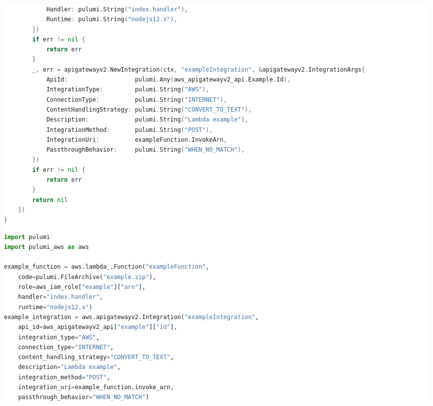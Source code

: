 ```go
			Handler: pulumi.String("index.handler"),
			Runtime: pulumi.String("nodejs12.x"),
		})
		if err != nil {
			return err
		}
		_, err = apigatewayv2.NewIntegration(ctx, "exampleIntegration", &apigatewayv2.IntegrationArgs{
			ApiId:                   pulumi.Any(aws_apigatewayv2_api.Example.Id),
			IntegrationType:         pulumi.String("AWS"),
			ConnectionType:          pulumi.String("INTERNET"),
			ContentHandlingStrategy: pulumi.String("CONVERT_TO_TEXT"),
			Description:             pulumi.String("Lambda example"),
			IntegrationMethod:       pulumi.String("POST"),
			IntegrationUri:          exampleFunction.InvokeArn,
			PassthroughBehavior:     pulumi.String("WHEN_NO_MATCH"),
		})
		if err != nil {
			return err
		}
		return nil
	})
}
```


</pulumi-choosable>
</div>


<div>
<pulumi-choosable type="language" values="python">

```python
import pulumi
import pulumi_aws as aws

example_function = aws.lambda_.Function("exampleFunction",
    code=pulumi.FileArchive("example.zip"),
    role=aws_iam_role["example"]["arn"],
    handler="index.handler",
    runtime="nodejs12.x")
example_integration = aws.apigatewayv2.Integration("exampleIntegration",
    api_id=aws_apigatewayv2_api["example"]["id"],
    integration_type="AWS",
    connection_type="INTERNET",
    content_handling_strategy="CONVERT_TO_TEXT",
    description="Lambda example",
    integration_method="POST",
    integration_uri=example_function.invoke_arn,
    passthrough_behavior="WHEN_NO_MATCH")
```

